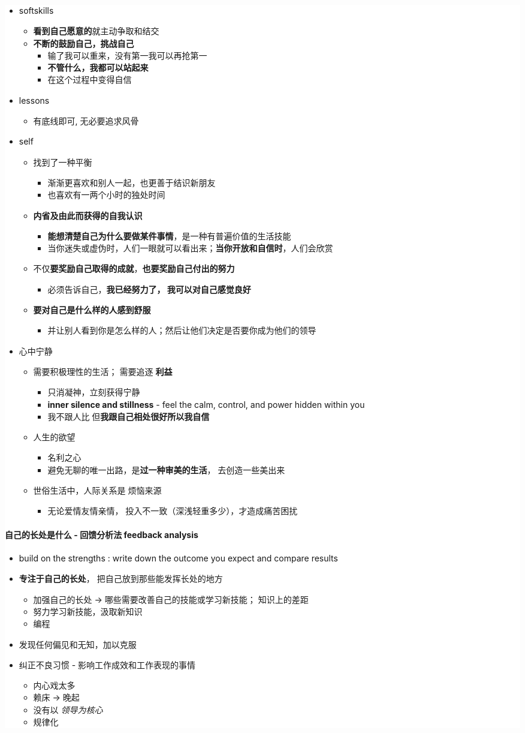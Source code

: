 -   softskills

    -   **看到自己愿意的**就主动争取和结交
    -   **不断的鼓励自己，挑战自己**
        -   输了我可以重来，没有第一我可以再抢第一
        -   **不管什么，我都可以站起来**
        -   在这个过程中变得自信

-   lessons

    -   有底线即可, 无必要追求风骨

-   self

    -   找到了一种平衡

        -   渐渐更喜欢和别人一起，也更善于结识新朋友
        -   也喜欢有一两个小时的独处时间

    -   **内省及由此而获得的自我认识**
        -   **能想清楚自己为什么要做某件事情**，是一种有普遍价值的生活技能
        -   当你迷失或虚伪时，人们一眼就可以看出来；**当你开放和自信时**，人们会欣赏
    -   不仅**要奖励自己取得的成就**，**也要奖励自己付出的努力**

        -   必须告诉自己，**我已经努力了， 我可以对自己感觉良好**

    -   **要对自己是什么样的人感到舒服**
        -   并让别人看到你是怎么样的人；然后让他们决定是否要你成为他们的领导

-   心中宁静

    -   需要积极理性的生活； 需要追逐 **利益**

        -   只消凝神，立刻获得宁静
        -   **inner silence and stillness** - feel the calm, control, and power hidden within you
        -   我不跟人比 但**我跟自己相处很好所以我自信**

    -   人生的欲望

        -   名利之心
        -   避免无聊的唯一出路，是**过一种审美的生活**， 去创造一些美出来

    -   世俗生活中，人际关系是 烦恼来源
        -   无论爱情友情亲情， 投入不一致（深浅轻重多少），才造成痛苦困扰

#### **自己的长处是什么** - 回馈分析法 feedback analysis

-   build on the strengths : write down the outcome you expect and compare results

-   **专注于自己的长处**， 把自己放到那些能发挥长处的地方

    -   加强自己的长处 -> 哪些需要改善自己的技能或学习新技能； 知识上的差距
    -   努力学习新技能，汲取新知识
    -   编程

-   发现任何偏见和无知，加以克服

-   纠正不良习惯 - 影响工作成效和工作表现的事情

    -   内心戏太多
    -   赖床 -> 晚起
    -   没有以 _领导为核心_
    -   规律化
